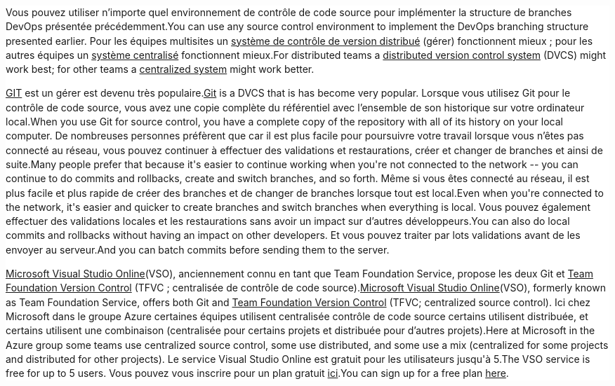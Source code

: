 <span data-ttu-id="5fc4b-192">Vous pouvez utiliser n’importe quel environnement de contrôle de code source pour implémenter la structure de branches DevOps présentée précédemment.</span><span class="sxs-lookup"><span data-stu-id="5fc4b-192">You can use any source control environment to implement the DevOps branching structure presented earlier.</span></span> <span data-ttu-id="5fc4b-193">Pour les équipes multisites un [système de contrôle de version distribué](http://en.wikipedia.org/wiki/Distributed_revision_control) (gérer) fonctionnent mieux ; pour les autres équipes un [système centralisé](http://en.wikipedia.org/wiki/Revision_control) fonctionnent mieux.</span><span class="sxs-lookup"><span data-stu-id="5fc4b-193">For distributed teams a [distributed version control system](http://en.wikipedia.org/wiki/Distributed_revision_control) (DVCS) might work best; for other teams a [centralized system](http://en.wikipedia.org/wiki/Revision_control) might work better.</span></span>

<span data-ttu-id="5fc4b-194">[GIT](http://git-scm.com/) est un gérer est devenu très populaire.</span><span class="sxs-lookup"><span data-stu-id="5fc4b-194">[Git](http://git-scm.com/) is a DVCS that is has become very popular.</span></span> <span data-ttu-id="5fc4b-195">Lorsque vous utilisez Git pour le contrôle de code source, vous avez une copie complète du référentiel avec l’ensemble de son historique sur votre ordinateur local.</span><span class="sxs-lookup"><span data-stu-id="5fc4b-195">When you use Git for source control, you have a complete copy of the repository with all of its history on your local computer.</span></span> <span data-ttu-id="5fc4b-196">De nombreuses personnes préfèrent que car il est plus facile pour poursuivre votre travail lorsque vous n’êtes pas connecté au réseau, vous pouvez continuer à effectuer des validations et restaurations, créer et changer de branches et ainsi de suite.</span><span class="sxs-lookup"><span data-stu-id="5fc4b-196">Many people prefer that because it's easier to continue working when you're not connected to the network -- you can continue to do commits and rollbacks, create and switch branches, and so forth.</span></span> <span data-ttu-id="5fc4b-197">Même si vous êtes connecté au réseau, il est plus facile et plus rapide de créer des branches et de changer de branches lorsque tout est local.</span><span class="sxs-lookup"><span data-stu-id="5fc4b-197">Even when you're connected to the network, it's easier and quicker to create branches and switch branches when everything is local.</span></span> <span data-ttu-id="5fc4b-198">Vous pouvez également effectuer des validations locales et les restaurations sans avoir un impact sur d’autres développeurs.</span><span class="sxs-lookup"><span data-stu-id="5fc4b-198">You can also do local commits and rollbacks without having an impact on other developers.</span></span> <span data-ttu-id="5fc4b-199">Et vous pouvez traiter par lots validations avant de les envoyer au serveur.</span><span class="sxs-lookup"><span data-stu-id="5fc4b-199">And you can batch commits before sending them to the server.</span></span>

<span data-ttu-id="5fc4b-200">[Microsoft Visual Studio Online](https://www.visualstudio.com/)(VSO), anciennement connu en tant que Team Foundation Service, propose les deux Git et [Team Foundation Version Control](https://msdn.microsoft.com/en-us/library/ms181237(v=vs.120).aspx) (TFVC ; centralisée de contrôle de code source).</span><span class="sxs-lookup"><span data-stu-id="5fc4b-200">[Microsoft Visual Studio Online](https://www.visualstudio.com/)(VSO), formerly known as Team Foundation Service, offers both Git and [Team Foundation Version Control](https://msdn.microsoft.com/en-us/library/ms181237(v=vs.120).aspx) (TFVC; centralized source control).</span></span> <span data-ttu-id="5fc4b-201">Ici chez Microsoft dans le groupe Azure certaines équipes utilisent centralisée contrôle de code source certains utilisent distribuée, et certains utilisent une combinaison (centralisée pour certains projets et distribuée pour d’autres projets).</span><span class="sxs-lookup"><span data-stu-id="5fc4b-201">Here at Microsoft in the Azure group some teams use centralized source control, some use distributed, and some use a mix (centralized for some projects and distributed for other projects).</span></span> <span data-ttu-id="5fc4b-202">Le service Visual Studio Online est gratuit pour les utilisateurs jusqu'à 5.</span><span class="sxs-lookup"><span data-stu-id="5fc4b-202">The VSO service is free for up to 5 users.</span></span> <span data-ttu-id="5fc4b-203">Vous pouvez vous inscrire pour un plan gratuit [ici](https://go.microsoft.com/fwlink/?LinkId=307137).</span><span class="sxs-lookup"><span data-stu-id="5fc4b-203">You can sign up for a free plan [here](https://go.microsoft.com/fwlink/?LinkId=307137).</span></span>
